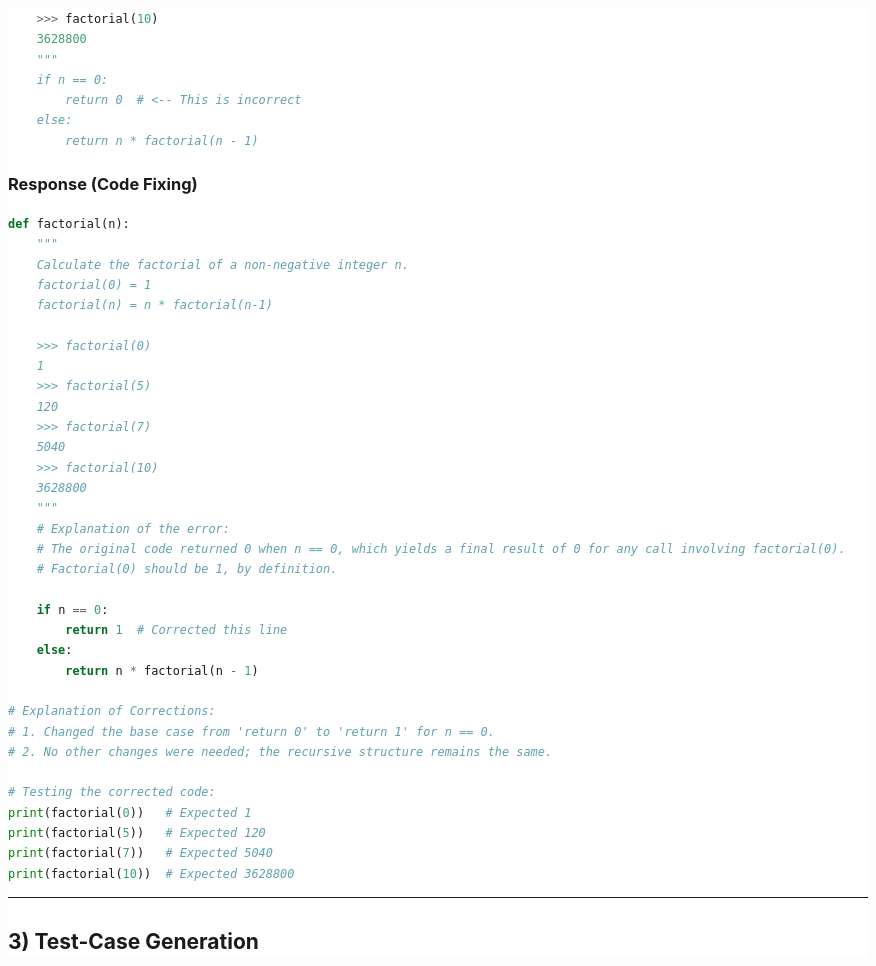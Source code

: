 ```python
    >>> factorial(10)
    3628800
    """
    if n == 0:
        return 0  # <-- This is incorrect
    else:
        return n * factorial(n - 1)

```

### **Response (Code Fixing)**

```python
def factorial(n):
    """
    Calculate the factorial of a non-negative integer n.
    factorial(0) = 1
    factorial(n) = n * factorial(n-1)

    >>> factorial(0)
    1
    >>> factorial(5)
    120
    >>> factorial(7)
    5040
    >>> factorial(10)
    3628800
    """
    # Explanation of the error:
    # The original code returned 0 when n == 0, which yields a final result of 0 for any call involving factorial(0).
    # Factorial(0) should be 1, by definition.
    
    if n == 0:
        return 1  # Corrected this line
    else:
        return n * factorial(n - 1)

# Explanation of Corrections:
# 1. Changed the base case from 'return 0' to 'return 1' for n == 0.
# 2. No other changes were needed; the recursive structure remains the same.

# Testing the corrected code:
print(factorial(0))   # Expected 1
print(factorial(5))   # Expected 120
print(factorial(7))   # Expected 5040
print(factorial(10))  # Expected 3628800
```

---

## 3) Test-Case Generation
